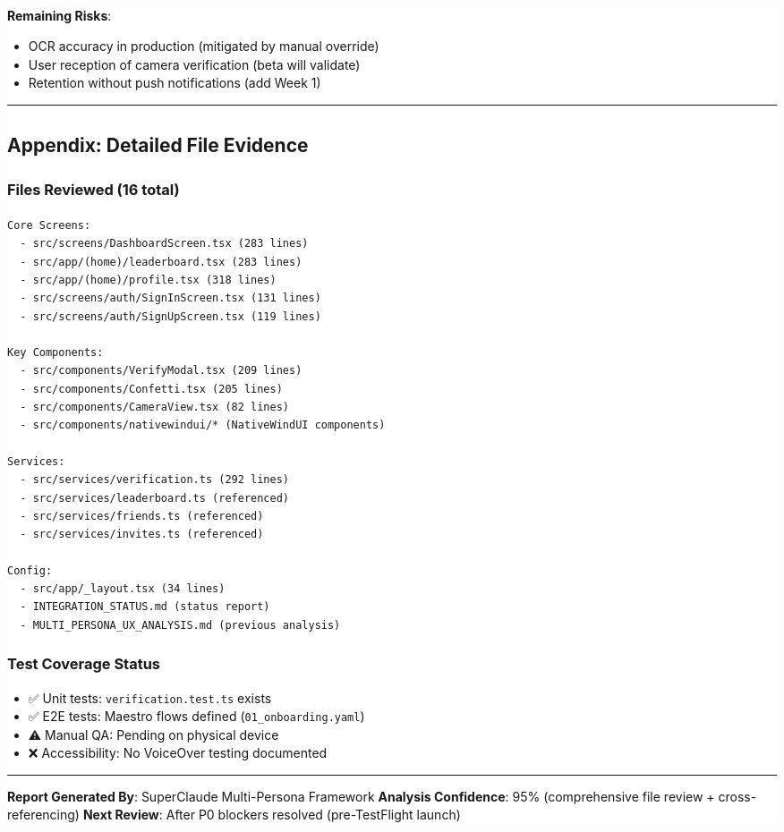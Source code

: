 **Remaining Risks**:
- OCR accuracy in production (mitigated by manual override)
- User reception of camera verification (beta will validate)
- Retention without push notifications (add Week 1)

---

## Appendix: Detailed File Evidence

### Files Reviewed (16 total)
```
Core Screens:
  - src/screens/DashboardScreen.tsx (283 lines)
  - src/app/(home)/leaderboard.tsx (283 lines)
  - src/app/(home)/profile.tsx (318 lines)
  - src/screens/auth/SignInScreen.tsx (131 lines)
  - src/screens/auth/SignUpScreen.tsx (119 lines)

Key Components:
  - src/components/VerifyModal.tsx (209 lines)
  - src/components/Confetti.tsx (205 lines)
  - src/components/CameraView.tsx (82 lines)
  - src/components/nativewindui/* (NativeWindUI components)

Services:
  - src/services/verification.ts (292 lines)
  - src/services/leaderboard.ts (referenced)
  - src/services/friends.ts (referenced)
  - src/services/invites.ts (referenced)

Config:
  - src/app/_layout.tsx (34 lines)
  - INTEGRATION_STATUS.md (status report)
  - MULTI_PERSONA_UX_ANALYSIS.md (previous analysis)
```

### Test Coverage Status
- ✅ Unit tests: `verification.test.ts` exists
- ✅ E2E tests: Maestro flows defined (`01_onboarding.yaml`)
- ⚠️ Manual QA: Pending on physical device
- ❌ Accessibility: No VoiceOver testing documented

---

**Report Generated By**: SuperClaude Multi-Persona Framework
**Analysis Confidence**: 95% (comprehensive file review + cross-referencing)
**Next Review**: After P0 blockers resolved (pre-TestFlight launch)
